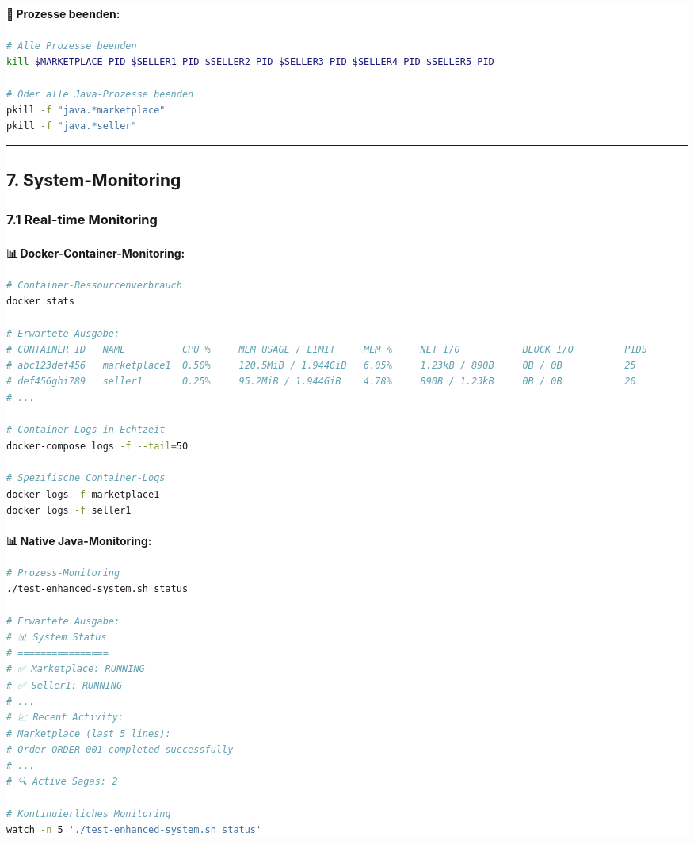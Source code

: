 #### 🔧 **Prozesse beenden:**
```bash
# Alle Prozesse beenden
kill $MARKETPLACE_PID $SELLER1_PID $SELLER2_PID $SELLER3_PID $SELLER4_PID $SELLER5_PID

# Oder alle Java-Prozesse beenden
pkill -f "java.*marketplace"
pkill -f "java.*seller"
```

---

## 7. System-Monitoring

### 7.1 Real-time Monitoring

#### 📊 **Docker-Container-Monitoring:**
```bash
# Container-Ressourcenverbrauch
docker stats

# Erwartete Ausgabe:
# CONTAINER ID   NAME          CPU %     MEM USAGE / LIMIT     MEM %     NET I/O           BLOCK I/O         PIDS
# abc123def456   marketplace1  0.50%     120.5MiB / 1.944GiB   6.05%     1.23kB / 890B     0B / 0B           25
# def456ghi789   seller1       0.25%     95.2MiB / 1.944GiB    4.78%     890B / 1.23kB     0B / 0B           20
# ...

# Container-Logs in Echtzeit
docker-compose logs -f --tail=50

# Spezifische Container-Logs
docker logs -f marketplace1
docker logs -f seller1
```

#### 📊 **Native Java-Monitoring:**
```bash
# Prozess-Monitoring
./test-enhanced-system.sh status

# Erwartete Ausgabe:
# 📊 System Status
# ================
# ✅ Marketplace: RUNNING
# ✅ Seller1: RUNNING
# ...
# 📈 Recent Activity:
# Marketplace (last 5 lines):
# Order ORDER-001 completed successfully
# ...
# 🔍 Active Sagas: 2

# Kontinuierliches Monitoring
watch -n 5 './test-enhanced-system.sh status'
```
